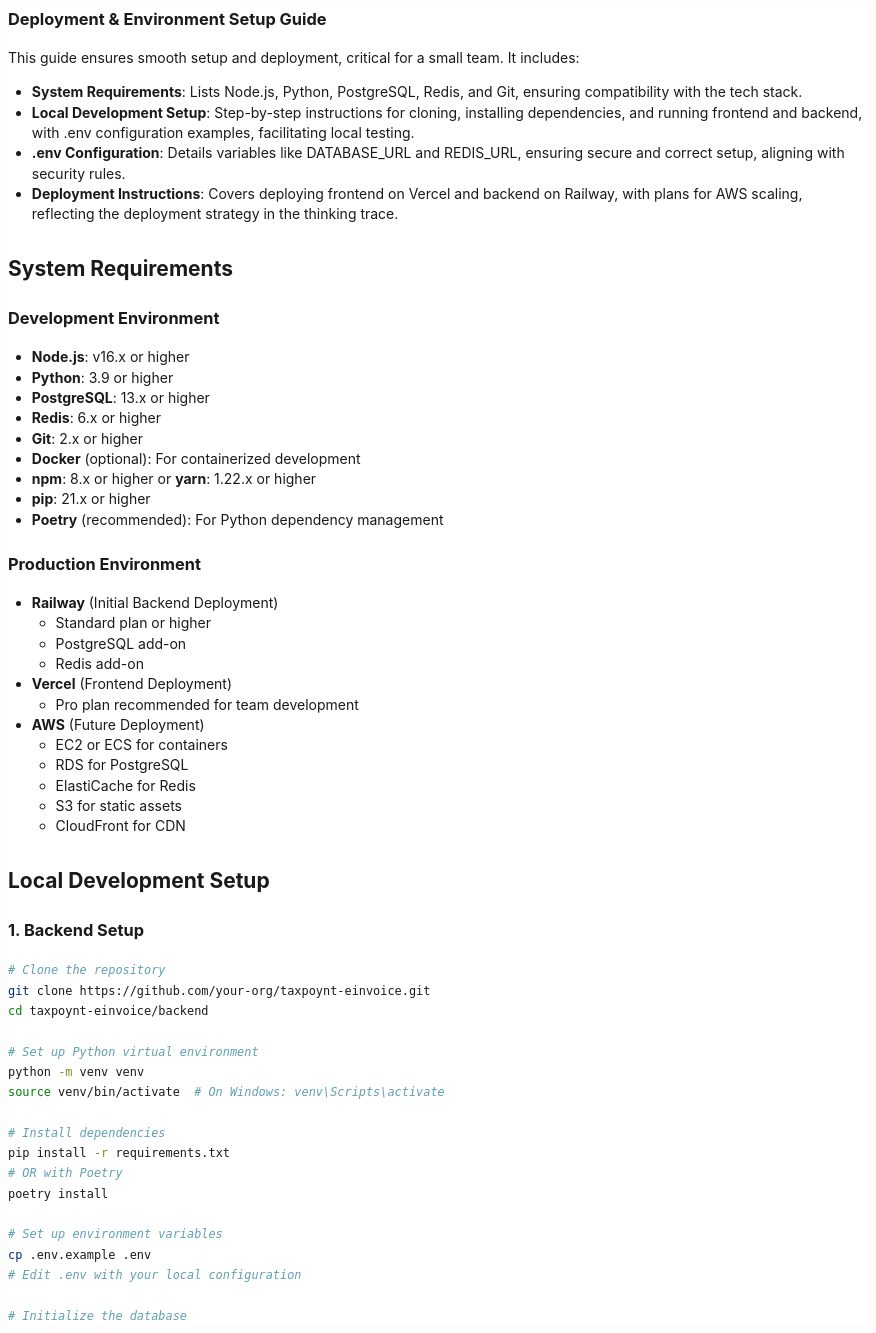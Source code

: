 ### Deployment & Environment Setup Guide
This guide ensures smooth setup and deployment, critical for a small team. It includes:
- **System Requirements**: Lists Node.js, Python, PostgreSQL, Redis, and Git, ensuring compatibility with the tech stack.
- **Local Development Setup**: Step-by-step instructions for cloning, installing dependencies, and running frontend and backend, with .env configuration examples, facilitating local testing.
- **.env Configuration**: Details variables like DATABASE_URL and REDIS_URL, ensuring secure and correct setup, aligning with security rules.
- **Deployment Instructions**: Covers deploying frontend on Vercel and backend on Railway, with plans for AWS scaling, reflecting the deployment strategy in the thinking trace.

## System Requirements

### Development Environment
- **Node.js**: v16.x or higher
- **Python**: 3.9 or higher
- **PostgreSQL**: 13.x or higher
- **Redis**: 6.x or higher
- **Git**: 2.x or higher
- **Docker** (optional): For containerized development
- **npm**: 8.x or higher or **yarn**: 1.22.x or higher
- **pip**: 21.x or higher
- **Poetry** (recommended): For Python dependency management

### Production Environment
- **Railway** (Initial Backend Deployment)
  - Standard plan or higher
  - PostgreSQL add-on
  - Redis add-on
- **Vercel** (Frontend Deployment)
  - Pro plan recommended for team development
- **AWS** (Future Deployment)
  - EC2 or ECS for containers
  - RDS for PostgreSQL
  - ElastiCache for Redis
  - S3 for static assets
  - CloudFront for CDN

## Local Development Setup

### 1. Backend Setup

```bash
# Clone the repository
git clone https://github.com/your-org/taxpoynt-einvoice.git
cd taxpoynt-einvoice/backend

# Set up Python virtual environment
python -m venv venv
source venv/bin/activate  # On Windows: venv\Scripts\activate

# Install dependencies
pip install -r requirements.txt
# OR with Poetry
poetry install

# Set up environment variables
cp .env.example .env
# Edit .env with your local configuration

# Initialize the database
```